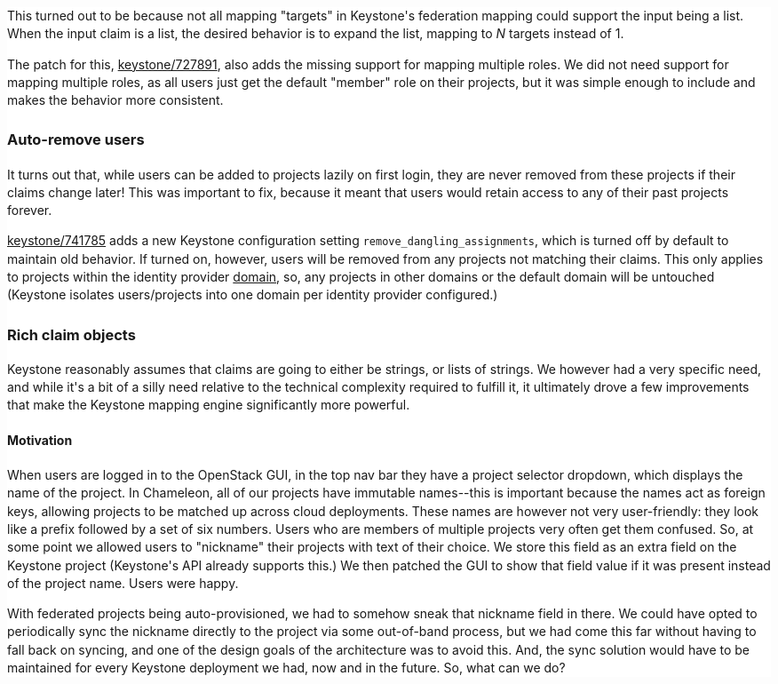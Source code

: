 This turned out to be because not all mapping "targets" in Keystone's
federation mapping could support the input being a list. When the input claim
is a list, the desired behavior is to expand the list, mapping to _N_ targets
instead of 1.

The patch for this,
[keystone/727891](https://review.opendev.org/c/openstack/keystone/+/727891), also adds
the missing support for mapping multiple roles. We did not need support for mapping
multiple roles, as all users just get the default "member" role on their projects, but
it was simple enough to include and makes the behavior more consistent.

### Auto-remove users

It turns out that, while users can be added to projects lazily on first login,
they are never removed from these projects if their claims change later! This
was important to fix, because it meant that users would retain access to any
of their past projects forever.

[keystone/741785](https://review.opendev.org/c/openstack/keystone/+/741785) adds a new
Keystone configuration setting `remove_dangling_assignments`, which is turned off by
default to maintain old behavior. If turned on, however, users will be removed from any
projects not matching their claims. This only applies to projects within the identity
provider [domain](https://docs.openstack.org/security-guide/identity/domains.html), so,
any projects in other domains or the default domain will be untouched (Keystone isolates
users/projects into one domain per identity provider configured.)

### Rich claim objects

Keystone reasonably assumes that claims are going to either be strings, or
lists of strings. We however had a very specific need, and while it's a bit of
a silly need relative to the technical complexity required to fulfill it, it
ultimately drove a few improvements that make the Keystone mapping engine
significantly more powerful.

#### Motivation

When users are logged in to the OpenStack GUI, in the top nav bar they have a project
selector dropdown, which displays the name of the project. In Chameleon, all of our
projects have immutable names--this is important because the names act as foreign keys,
allowing projects to be matched up across cloud deployments. These names are however not
very user-friendly: they look like a prefix followed by a set of six numbers. Users who
are members of multiple projects very often get them confused. So, at some point we
allowed users to "nickname" their projects with text of their choice. We store this
field as an extra field on the Keystone project (Keystone's API already supports this.)
We then patched the GUI to show that field value if it was present instead of the
project name. Users were happy.

With federated projects being auto-provisioned, we had to somehow sneak that
nickname field in there. We could have opted to periodically sync the nickname
directly to the project via some out-of-band process, but we had come this far
without having to fall back on syncing, and one of the design goals of the
architecture was to avoid this. And, the sync solution would have to be
maintained for every Keystone deployment we had, now and in the future. So, what
can we do?
